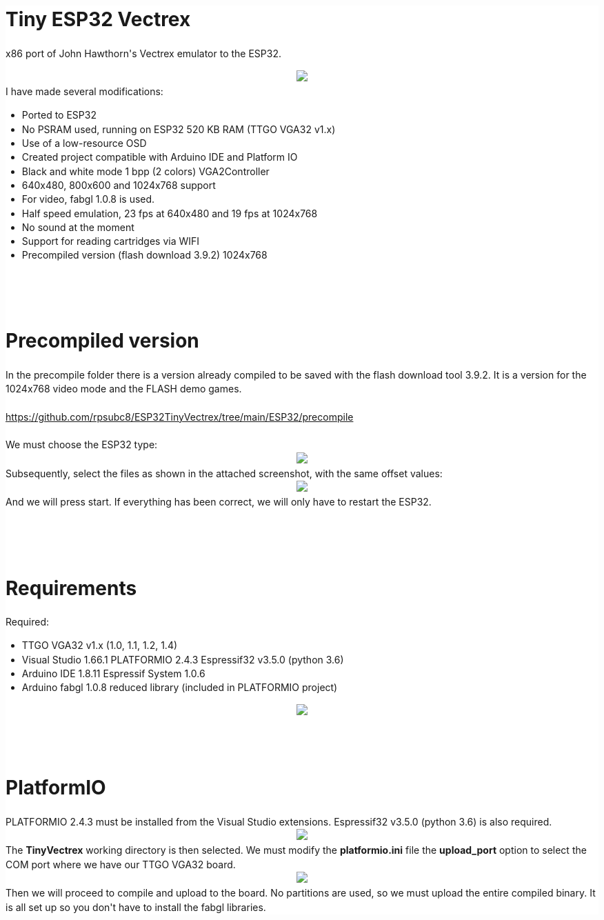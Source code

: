 # Tiny ESP32 Vectrex
x86 port of John Hawthorn's Vectrex emulator to the ESP32.<br>
<center><img src='https://raw.githubusercontent.com/rpsubc8/ESP32TinyVectrex/main/preview/previewVectrexLogo.gif'></center>
I have made several modifications:
<ul>
 <li>Ported to ESP32</li>
 <li>No PSRAM used, running on ESP32 520 KB RAM (TTGO VGA32 v1.x)</li> 
 <li>Use of a low-resource OSD</li>
 <li>Created project compatible with Arduino IDE and Platform IO</li>
 <li>Black and white mode 1 bpp (2 colors) VGA2Controller</li>
 <li>640x480, 800x600 and 1024x768 support</li>
 <li>For video, fabgl 1.0.8 is used.</li>
 <li>Half speed emulation, 23 fps at 640x480 and 19 fps at 1024x768</li>
 <li>No sound at the moment</li>
 <li>Support for reading cartridges via WIFI</li>
 <li>Precompiled version (flash download 3.9.2) 1024x768</li>  
</ul>


<br><br>
<h1>Precompiled version</h1>
In the precompile folder there is a version already compiled to be saved with the flash download tool 3.9.2. It is a version for the 1024x768 video mode and the FLASH demo games.<br><br>
<a href='https://github.com/rpsubc8/ESP32TinyVectrex/tree/main/ESP32/precompile'>https://github.com/rpsubc8/ESP32TinyVectrex/tree/main/ESP32/precompile</a>
<br><br>
We must choose the ESP32 type:
<center><img src='https://raw.githubusercontent.com/rpsubc8/ESP32TinyVectrex/main/preview/flash00.gif'></center>
Subsequently, select the files as shown in the attached screenshot, with the same offset values:
<center><img src='https://raw.githubusercontent.com/rpsubc8/ESP32TinyVectrex/main/preview/flash01.gif'></center>
And we will press start. If everything has been correct, we will only have to restart the ESP32.


<br><br>
<h1>Requirements</h1>
Required:
 <ul>
  <li>TTGO VGA32 v1.x (1.0, 1.1, 1.2, 1.4)</li>
  <li>Visual Studio 1.66.1 PLATFORMIO 2.4.3 Espressif32 v3.5.0 (python 3.6)</li>
  <li>Arduino IDE 1.8.11 Espressif System 1.0.6</li>
  <li>Arduino fabgl 1.0.8 reduced library (included in PLATFORMIO project)</li>
 </ul>
 <center><img src='https://raw.githubusercontent.com/rpsubc8/ESP32TinyVectrex/main/preview/ttgovga32v12.jpg'></center>
<br><br>


<h1>PlatformIO</h1>
PLATFORMIO 2.4.3 must be installed from the Visual Studio extensions. Espressif32 v3.5.0 (python 3.6) is also required.
<center><img src='https://raw.githubusercontent.com/rpsubc8/ESP32TinyVectrex/main/preview/previewPlatformIOinstall.gif'></center>
The <b>TinyVectrex</b> working directory is then selected.
We must modify the <b>platformio.ini</b> file the <b>upload_port</b> option to select the COM port where we have our TTGO VGA32 board.
<center><img src='https://raw.githubusercontent.com/rpsubc8/ESP32TinyVectrex/main/preview/previewPlatformIO.gif'></center>
Then we will proceed to compile and upload to the board. No partitions are used, so we must upload the entire compiled binary.
It is all set up so you don't have to install the fabgl libraries.
